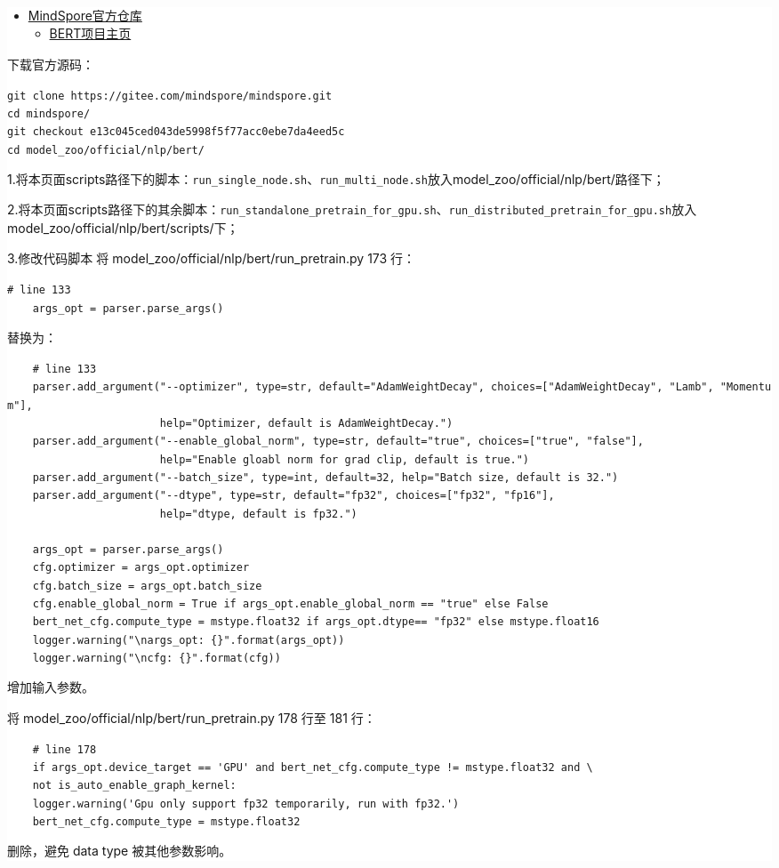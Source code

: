 - [MindSpore官方仓库](https://gitee.com/mindspore/mindspore/tree/e13c045ced043de5998f5f77acc0ebe7da4eed5c)
  - [BERT项目主页](https://gitee.com/mindspore/mindspore/tree/e13c045ced043de5998f5f77acc0ebe7da4eed5c/model_zoo/official/nlp/bert)

下载官方源码：

```shell
git clone https://gitee.com/mindspore/mindspore.git
cd mindspore/
git checkout e13c045ced043de5998f5f77acc0ebe7da4eed5c
cd model_zoo/official/nlp/bert/
```

1.将本页面scripts路径下的脚本：`run_single_node.sh`、`run_multi_node.sh`放入model_zoo/official/nlp/bert/路径下；

2.将本页面scripts路径下的其余脚本：`run_standalone_pretrain_for_gpu.sh`、`run_distributed_pretrain_for_gpu.sh`放入model_zoo/official/nlp/bert/scripts/下；

3.修改代码脚本
将 model_zoo/official/nlp/bert/run_pretrain.py 173 行：
```shell
# line 133
    args_opt = parser.parse_args()
```
替换为：

```shell
    # line 133
    parser.add_argument("--optimizer", type=str, default="AdamWeightDecay", choices=["AdamWeightDecay", "Lamb", "Momentum"],
                        help="Optimizer, default is AdamWeightDecay.")
    parser.add_argument("--enable_global_norm", type=str, default="true", choices=["true", "false"],
                        help="Enable gloabl norm for grad clip, default is true.")
    parser.add_argument("--batch_size", type=int, default=32, help="Batch size, default is 32.")
    parser.add_argument("--dtype", type=str, default="fp32", choices=["fp32", "fp16"],
                        help="dtype, default is fp32.")

    args_opt = parser.parse_args()
    cfg.optimizer = args_opt.optimizer
    cfg.batch_size = args_opt.batch_size
    cfg.enable_global_norm = True if args_opt.enable_global_norm == "true" else False
    bert_net_cfg.compute_type = mstype.float32 if args_opt.dtype== "fp32" else mstype.float16
    logger.warning("\nargs_opt: {}".format(args_opt))
    logger.warning("\ncfg: {}".format(cfg))
```
增加输入参数。

将 model_zoo/official/nlp/bert/run_pretrain.py 178 行至 181 行：
```shell
    # line 178
    if args_opt.device_target == 'GPU' and bert_net_cfg.compute_type != mstype.float32 and \
    not is_auto_enable_graph_kernel:
    logger.warning('Gpu only support fp32 temporarily, run with fp32.')
    bert_net_cfg.compute_type = mstype.float32
```
删除，避免 data type 被其他参数影响。
